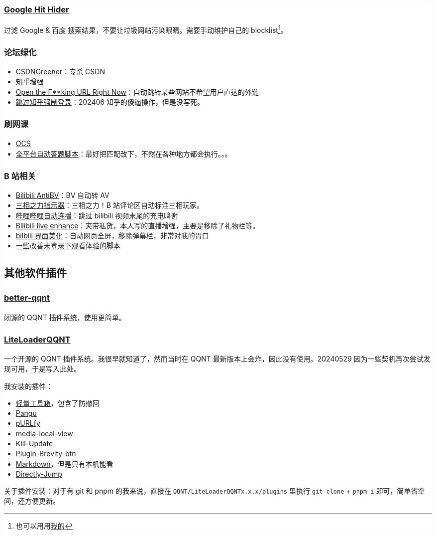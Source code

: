 ### [Google Hit Hider](https://greasyfork.org/scripts/1682)

过滤 Google & 百度 搜索结果，不要让垃圾网站污染眼睛。需要手动维护自己的 blocklist[^3]。

[^3]: 也可以用用[我的](<https://github.com/lxl66566/my-key-data/blob/main/Browser/blocklist(Google%20Hit%20Hider%20by%20Domain).txt>)

### 论坛绿化

- [CSDNGreener](https://greasyfork.org/zh-CN/scripts/378351)：专杀 CSDN
- [知乎增强](https://greasyfork.org/zh-CN/scripts/419081)
- [Open the F\*\*king URL Right Now](https://greasyfork.org/zh-CN/scripts/412612)：自动跳转某些网站不希望用户直达的外链
- [跳过知乎强制登录](http://pc-dos.scp-eq.org/skip-zhihu-forced-login)：202406 知乎的傻逼操作，但是没写死。

### 刷网课

- [OCS](https://docs.ocsjs.com/)
- [全平台自动答题脚本](https://greasyfork.org/zh-CN/scripts/451356-万能-全平台自动答题脚本)：最好把匹配改下，不然在各种地方都会执行。。。

### B 站相关

- [Bilibili AntiBV](https://greasyfork.org/zh-CN/scripts/398499-bilibili-antibv)：BV 自动转 AV
- [三相之力指示器](https://greasyfork.org/zh-CN/scripts/451150-新-三相之力指示器)：三相之力！B 站评论区自动标注三相玩家。
- [哔哩哔哩自动连播](https://greasyfork.org/zh-CN/scripts/408516-哔哩哔哩自动连播)：跳过 bilibili 视频末尾的充电鸣谢
- [Bilibili live enhance](https://greasyfork.org/zh-CN/scripts/474523-bilibili-live-enhance)：夹带私货，本人写的直播增强，主要是移除了礼物栏等。
- [bilbili 界面美化](https://greasyfork.org/zh-CN/scripts/476704-bilbili界面美化)：自动网页全屏，移除弹幕栏，非常对我的胃口
- [一些改善未登录下观看体验的脚本](https://greasyfork.org/zh-CN/users/675901-dd1969)

## 其他软件插件

### [better-qqnt](https://t.me/aa1078bb870c41c6b675624cd784)

闭源的 QQNT 插件系统，使用更简单。

### [LiteLoaderQQNT](https://github.com/LiteLoaderQQNT/LiteLoaderQQNT)

一个开源的 QQNT 插件系统。我很早就知道了，然而当时在 QQNT 最新版本上会炸，因此没有使用。20240529 因为一些契机再次尝试发现可用，于是写入此处。

我安装的插件：

- [轻量工具箱](https://github.com/xiyuesaves/LiteLoaderQQNT-lite_tools/tree/v4)，包含了防撤回
- [Pangu](https://github.com/MisaLiu/LiteLoaderQQNT-Pangu)
- [pURLfy](https://github.com/PRO-2684/LiteLoaderQQNT-pURLfy)
- [media-local-view](https://github.com/xh321/LiteLoaderQQNT-Media-Local-View)
- [Kill-Update](https://github.com/xh321/LiteLoaderQQNT-Kill-Update)
- [Plugin-Brevity-btn](https://github.com/hacker-frok/LiteLoaderQQNT-Plugin-Brevity-btn)
- [Markdown](https://github.com/d0j1a1701/LiteLoaderQQNT-Markdown)，但是只有本机能看
- [Directly-Jump](https://github.com/xh321/LiteLoaderQQNT-Directly-Jump)

关于插件安装：对于有 git 和 pnpm 的我来说，直接在 `QQNT/LiteLoaderQQNTx.x.x/plugins` 里执行 `git clone` + `pnpm i` 即可，简单省空间，还方便更新。


[^6]: scoop 的宗旨是每个软件都携带其所有运行库([ref](https://github.com/ScoopInstaller/Scoop/wiki/Dependencies))。这样的做法在 windows 上极为普遍，然而包管理器的基本要求就是减少重复依赖。
[^7]: 我提的[恶性 bug](https://github.com/ScoopInstaller/Scoop/issues/5808)
[^1]: 毕竟我是重度电脑使用者
[^4]: [log](https://t.me/withabsolutex/1260)